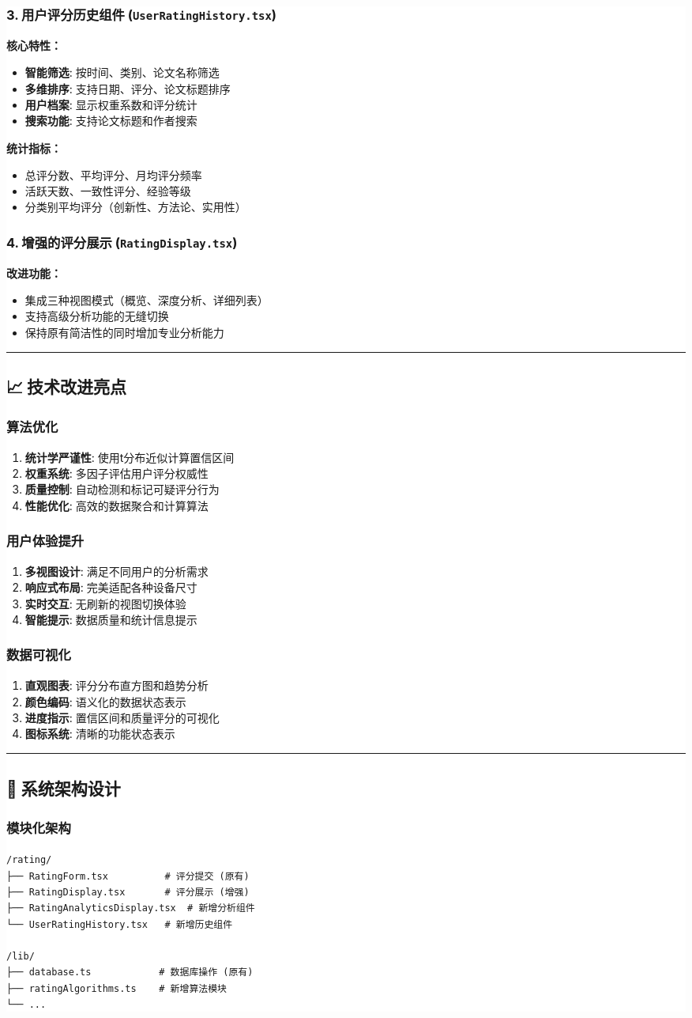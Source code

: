### 3. 用户评分历史组件 (`UserRatingHistory.tsx`)

**核心特性：**
- **智能筛选**: 按时间、类别、论文名称筛选
- **多维排序**: 支持日期、评分、论文标题排序
- **用户档案**: 显示权重系数和评分统计
- **搜索功能**: 支持论文标题和作者搜索

**统计指标：**
- 总评分数、平均评分、月均评分频率
- 活跃天数、一致性评分、经验等级
- 分类别平均评分（创新性、方法论、实用性）

### 4. 增强的评分展示 (`RatingDisplay.tsx`)

**改进功能：**
- 集成三种视图模式（概览、深度分析、详细列表）
- 支持高级分析功能的无缝切换
- 保持原有简洁性的同时增加专业分析能力

---

## 📈 技术改进亮点

### 算法优化
1. **统计学严谨性**: 使用t分布近似计算置信区间
2. **权重系统**: 多因子评估用户评分权威性
3. **质量控制**: 自动检测和标记可疑评分行为
4. **性能优化**: 高效的数据聚合和计算算法

### 用户体验提升
1. **多视图设计**: 满足不同用户的分析需求
2. **响应式布局**: 完美适配各种设备尺寸
3. **实时交互**: 无刷新的视图切换体验
4. **智能提示**: 数据质量和统计信息提示

### 数据可视化
1. **直观图表**: 评分分布直方图和趋势分析
2. **颜色编码**: 语义化的数据状态表示
3. **进度指示**: 置信区间和质量评分的可视化
4. **图标系统**: 清晰的功能状态表示

---

## 🔮 系统架构设计

### 模块化架构
```
/rating/
├── RatingForm.tsx          # 评分提交 (原有)
├── RatingDisplay.tsx       # 评分展示 (增强)
├── RatingAnalyticsDisplay.tsx  # 新增分析组件
└── UserRatingHistory.tsx   # 新增历史组件

/lib/
├── database.ts            # 数据库操作 (原有)
├── ratingAlgorithms.ts    # 新增算法模块
└── ...
```
